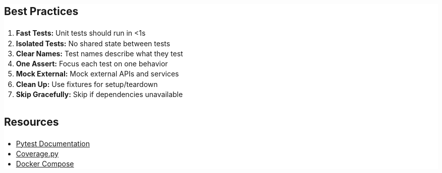 ## Best Practices

1. **Fast Tests:** Unit tests should run in <1s
2. **Isolated Tests:** No shared state between tests
3. **Clear Names:** Test names describe what they test
4. **One Assert:** Focus each test on one behavior
5. **Mock External:** Mock external APIs and services
6. **Clean Up:** Use fixtures for setup/teardown
7. **Skip Gracefully:** Skip if dependencies unavailable

## Resources

- [Pytest Documentation](https://docs.pytest.org/)
- [Coverage.py](https://coverage.readthedocs.io/)
- [Docker Compose](https://docs.docker.com/compose/)
